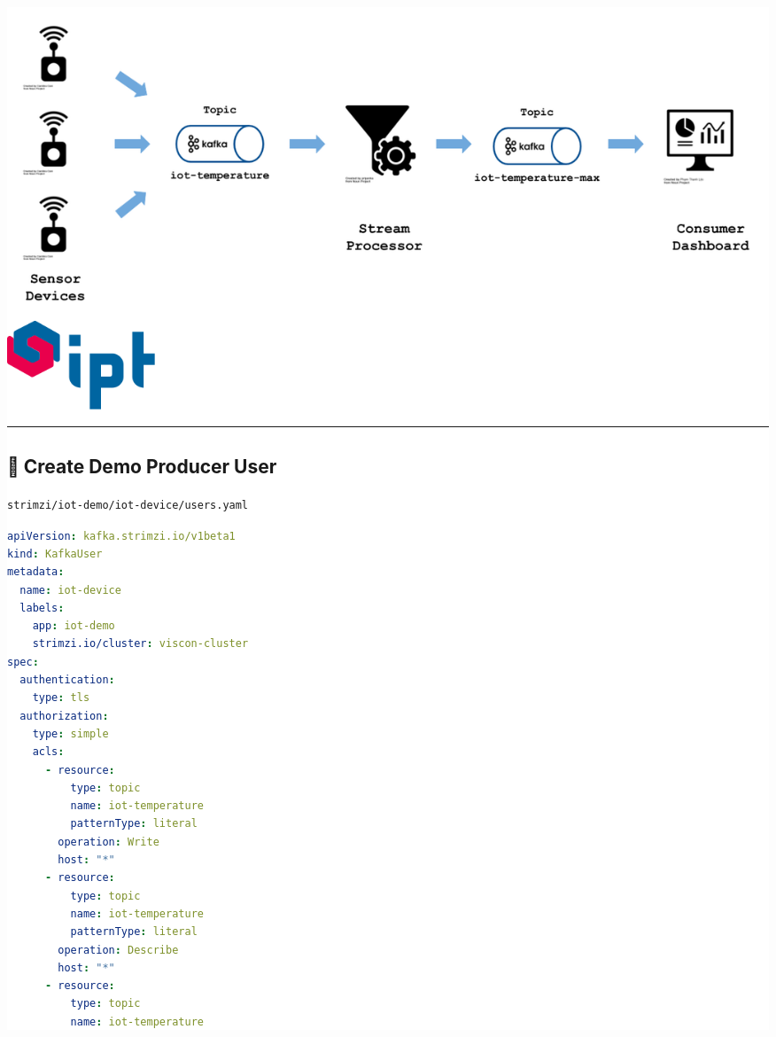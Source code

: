 <div><img class="plain"  src="./presentation-sources/stream-demo.png" style="max-height:600px;"/></div>

<div><img class="plain ipt-footer"  src="./presentation-sources/logo-ipt.svg" style="max-height:100px;"/></div>

---

## 🙌 Create Demo Producer User

`strimzi/iot-demo/iot-device/users.yaml`

```yaml
apiVersion: kafka.strimzi.io/v1beta1
kind: KafkaUser
metadata:
  name: iot-device
  labels:
    app: iot-demo
    strimzi.io/cluster: viscon-cluster
spec:
  authentication:
    type: tls
  authorization:
    type: simple
    acls:
      - resource:
          type: topic
          name: iot-temperature
          patternType: literal
        operation: Write
        host: "*"
      - resource:
          type: topic
          name: iot-temperature
          patternType: literal
        operation: Describe
        host: "*"
      - resource:
          type: topic
          name: iot-temperature
```